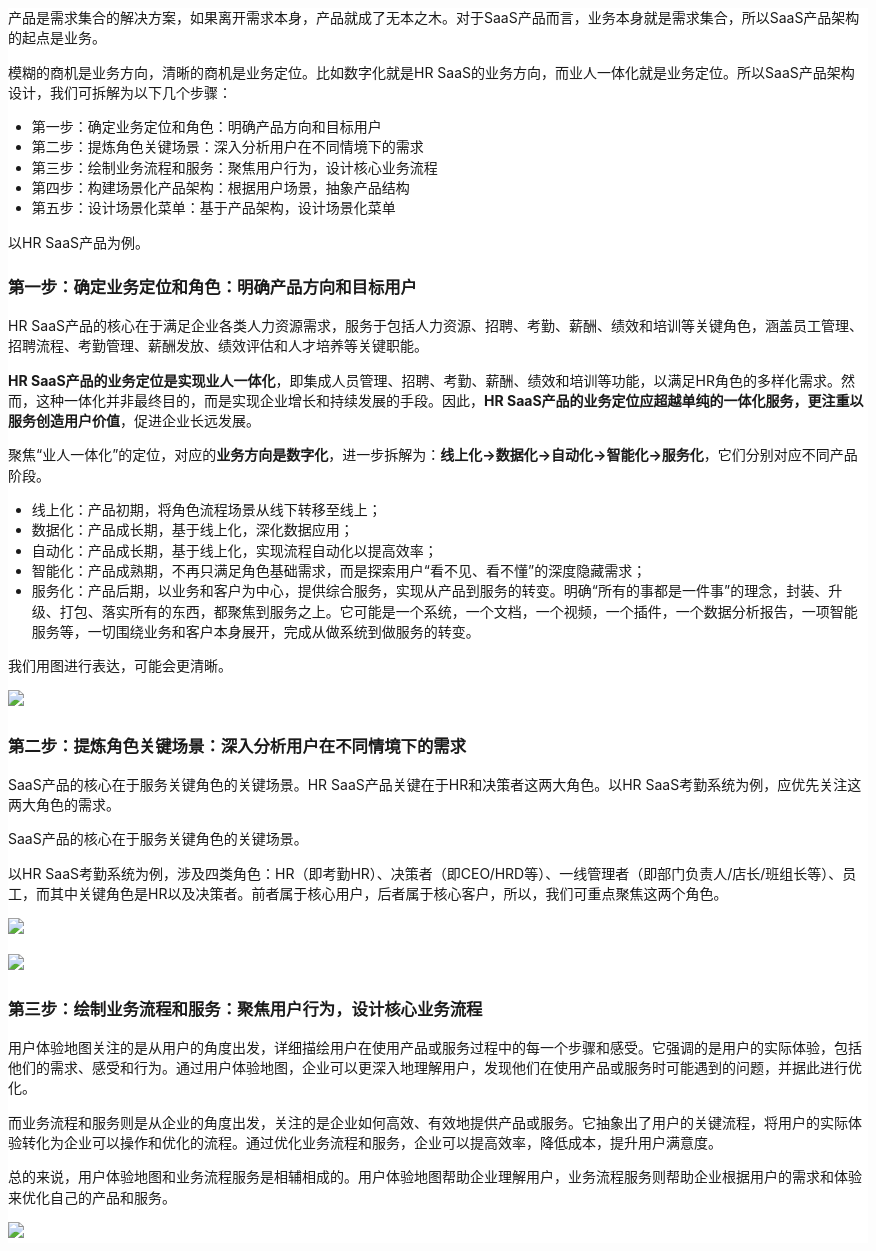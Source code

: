 产品是需求集合的解决方案，如果离开需求本身，产品就成了无本之木。对于SaaS产品而言，业务本身就是需求集合，所以SaaS产品架构的起点是业务。

模糊的商机是业务方向，清晰的商机是业务定位。比如数字化就是HR SaaS的业务方向，而业人一体化就是业务定位。所以SaaS产品架构设计，我们可拆解为以下几个步骤：

*   第一步：确定业务定位和角色：明确产品方向和目标用户
*   第二步：提炼角色关键场景：深入分析用户在不同情境下的需求
*   第三步：绘制业务流程和服务：聚焦用户行为，设计核心业务流程
*   第四步：构建场景化产品架构：根据用户场景，抽象产品结构
*   第五步：设计场景化菜单：基于产品架构，设计场景化菜单

以HR SaaS产品为例。

### 第一步：确定业务定位和角色：明确产品方向和目标用户

HR SaaS产品的核心在于满足企业各类人力资源需求，服务于包括人力资源、招聘、考勤、薪酬、绩效和培训等关键角色，涵盖员工管理、招聘流程、考勤管理、薪酬发放、绩效评估和人才培养等关键职能。

**HR SaaS产品的业务定位是实现业人一体化**，即集成人员管理、招聘、考勤、薪酬、绩效和培训等功能，以满足HR角色的多样化需求。然而，这种一体化并非最终目的，而是实现企业增长和持续发展的手段。因此，**HR SaaS产品的业务定位应超越单纯的一体化服务，更注重以服务创造用户价值**，促进企业长远发展。

聚焦“业人一体化”的定位，对应的**业务方向是数字化**，进一步拆解为：**线上化->数据化->自动化->智能化->服务化**，它们分别对应不同产品阶段。

*   线上化：产品初期，将角色流程场景从线下转移至线上；
*   数据化：产品成长期，基于线上化，深化数据应用；
*   自动化：产品成长期，基于线上化，实现流程自动化以提高效率；
*   智能化：产品成熟期，不再只满足角色基础需求，而是探索用户“看不见、看不懂”的深度隐藏需求；
*   服务化：产品后期，以业务和客户为中心，提供综合服务，实现从产品到服务的转变。明确“所有的事都是一件事”的理念，封装、升级、打包、落实所有的东西，都聚焦到服务之上。它可能是一个系统，一个文档，一个视频，一个插件，一个数据分析报告，一项智能服务等，一切围绕业务和客户本身展开，完成从做系统到做服务的转变。

我们用图进行表达，可能会更清晰。

![](https://image.woshipm.com/2024/08/23/ef2fa5ac-60e7-11ef-a08b-00163e0b5ff3.png)

### 第二步：提炼角色关键场景：深入分析用户在不同情境下的需求

SaaS产品的核心在于服务关键角色的关键场景。HR SaaS产品关键在于HR和决策者这两大角色。以HR SaaS考勤系统为例，应优先关注这两大角色的需求。

SaaS产品的核心在于服务关键角色的关键场景。

以HR SaaS考勤系统为例，涉及四类角色：HR（即考勤HR）、决策者（即CEO/HRD等）、一线管理者（即部门负责人/店长/班组长等）、员工，而其中关键角色是HR以及决策者。前者属于核心用户，后者属于核心客户，所以，我们可重点聚焦这两个角色。

![](https://image.woshipm.com/2024/08/23/fc06b3b0-60e7-11ef-b6b8-00163e0b5ff3.png)

![](https://image.woshipm.com/2024/08/23/1ca3a074-60e8-11ef-b6b8-00163e0b5ff3.png)

### 第三步：绘制业务流程和服务：聚焦用户行为，设计核心业务流程

用户体验地图关注的是从用户的角度出发，详细描绘用户在使用产品或服务过程中的每一个步骤和感受。它强调的是用户的实际体验，包括他们的需求、感受和行为。通过用户体验地图，企业可以更深入地理解用户，发现他们在使用产品或服务时可能遇到的问题，并据此进行优化。

而业务流程和服务则是从企业的角度出发，关注的是企业如何高效、有效地提供产品或服务。它抽象出了用户的关键流程，将用户的实际体验转化为企业可以操作和优化的流程。通过优化业务流程和服务，企业可以提高效率，降低成本，提升用户满意度。

总的来说，用户体验地图和业务流程服务是相辅相成的。用户体验地图帮助企业理解用户，业务流程服务则帮助企业根据用户的需求和体验来优化自己的产品和服务。

![](https://image.woshipm.com/2024/08/23/29dfec3e-60e8-11ef-b6b8-00163e0b5ff3.png)
